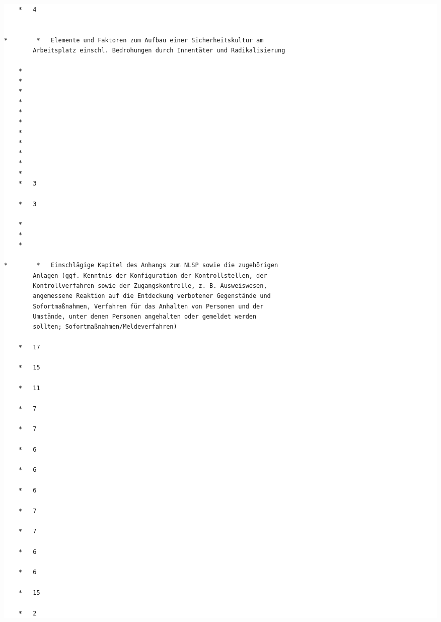         *   4


    *        *   Elemente und Faktoren zum Aufbau einer Sicherheitskultur am
            Arbeitsplatz einschl. Bedrohungen durch Innentäter und Radikalisierung

        *
        *
        *
        *
        *
        *
        *
        *
        *
        *
        *
        *   3

        *   3

        *
        *
        *

    *        *   Einschlägige Kapitel des Anhangs zum NLSP sowie die zugehörigen
            Anlagen (ggf. Kenntnis der Konfiguration der Kontrollstellen, der
            Kontrollverfahren sowie der Zugangskontrolle, z. B. Ausweiswesen,
            angemessene Reaktion auf die Entdeckung verbotener Gegenstände und
            Sofortmaßnahmen, Verfahren für das Anhalten von Personen und der
            Umstände, unter denen Personen angehalten oder gemeldet werden
            sollten; Sofortmaßnahmen/Meldeverfahren)

        *   17

        *   15

        *   11

        *   7

        *   7

        *   6

        *   6

        *   6

        *   7

        *   7

        *   6

        *   6

        *   15

        *   2
